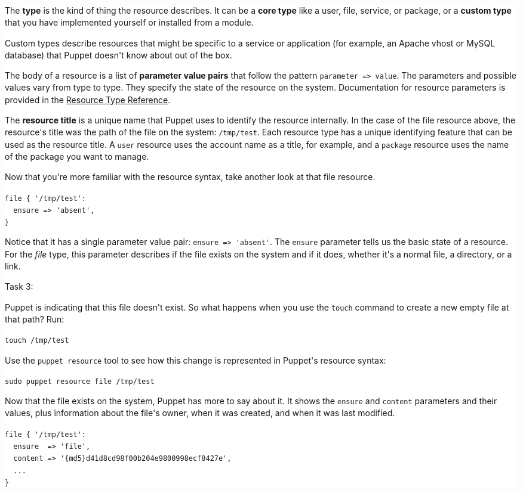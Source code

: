 The **type** is the kind of thing the resource describes. It can be a **core
type** like a user, file, service, or package, or a **custom type** that you
have implemented yourself or installed from a module.

Custom types
describe resources that might be specific to a service or application (for
example, an Apache vhost or MySQL database) that Puppet doesn't know about out
of the box.

The body of a resource is a list of **parameter value pairs** that follow the
pattern `parameter => value`. The parameters and possible values vary from type
to type. They specify the state of the resource on the system. Documentation
for resource parameters is provided in the [Resource Type
Reference](https://puppet.com/docs/puppet/latest/types/).

The **resource title** is a unique name that Puppet uses to identify the
resource internally. In the case of the file resource above, the
resource's title was the path of the file on the system: `/tmp/test`. Each
resource type has a unique identifying feature that can be used as the resource
title. A `user` resource uses the account name as a title, for example, and
a `package` resource uses the name of the package you want to manage.

Now that you're more familiar with the resource syntax, take another look
at that file resource.

```puppet
file { '/tmp/test':
  ensure => 'absent',
}
```

Notice that it has a single parameter value pair: `ensure => 'absent'`. The
`ensure` parameter tells us the basic state of a resource. For the *file* type,
this parameter describes if the file exists on the system and if it does,
whether it's a normal file, a directory, or a link.

<div class = "lvm-task-number"><p>Task 3:</p></div>

Puppet is indicating that this file doesn't exist. So what happens when
you use the `touch` command to create a new empty file at that path? Run:

    touch /tmp/test

Use the `puppet resource` tool to see how this change is represented in
Puppet's resource syntax:

    sudo puppet resource file /tmp/test

Now that the file exists on the system, Puppet has more to say about it. It
shows the `ensure` and `content` parameters and their values,
plus information about the file's owner, when it was created, and
when it was last modified.

```puppet
file { '/tmp/test':
  ensure  => 'file',
  content => '{md5}d41d8cd98f00b204e9800998ecf8427e',
  ...
}
```
